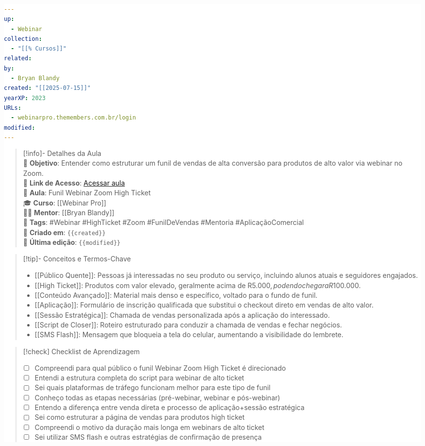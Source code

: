 ```yaml
---
up:
  - Webinar
collection:
  - "[[% Cursos]]"
related: 
by:
  - Bryan Blandy
created: "[[2025-07-15]]"
yearXP: 2023
URLs:
  - webinarpro.themembers.com.br/login
modified: 
---
```

 > [!info]- Detalhes da Aula  
> 🎯 **Objetivo**: Entender como estruturar um funil de vendas de alta conversão para produtos de alto valor via webinar no Zoom.  
> 🔗 **Link de Acesso**: [Acessar aula](https://webinarpro.themembers.com.br/curso/3168/funil-webinar-zoom-high-ticket/152a2321-87c7-446d-9a2c-e0b0e8ec1520)  
> 📖 **Aula**: Funil Webinar Zoom High Ticket  
> 🎓 **Curso**: [[Webinar Pro]]  
> 🧑‍🏫 **Mentor**: [[Bryan Blandy]]  
> 🔖 **Tags**: #Webinar #HighTicket #Zoom #FunilDeVendas #Mentoria #AplicaçãoComercial  
> 📅 **Criado em**: `{{created}}`  
> 📅 **Última edição**: `{{modified}}`

> [!tip]- Conceitos e Termos-Chave
> 
> - [[Público Quente]]: Pessoas já interessadas no seu produto ou serviço, incluindo alunos atuais e seguidores engajados.
> - [[High Ticket]]: Produtos com valor elevado, geralmente acima de R$5.000, podendo chegar a R$100.000.
> - [[Conteúdo Avançado]]: Material mais denso e específico, voltado para o fundo de funil.
> - [[Aplicação]]: Formulário de inscrição qualificada que substitui o checkout direto em vendas de alto valor.
> - [[Sessão Estratégica]]: Chamada de vendas personalizada após a aplicação do interessado.
> - [[Script de Closer]]: Roteiro estruturado para conduzir a chamada de vendas e fechar negócios.
> - [[SMS Flash]]: Mensagem que bloqueia a tela do celular, aumentando a visibilidade do lembrete.

> [!check] Checklist de Aprendizagem
> 
> - [ ] Compreendi para qual público o funil Webinar Zoom High Ticket é direcionado
> - [ ] Entendi a estrutura completa do script para webinar de alto ticket
> - [ ] Sei quais plataformas de tráfego funcionam melhor para este tipo de funil
> - [ ] Conheço todas as etapas necessárias (pré-webinar, webinar e pós-webinar)
> - [ ] Entendo a diferença entre venda direta e processo de aplicação+sessão estratégica
> - [ ] Sei como estruturar a página de vendas para produtos high ticket
> - [ ] Compreendi o motivo da duração mais longa em webinars de alto ticket
> - [ ] Sei utilizar SMS flash e outras estratégias de confirmação de presença
